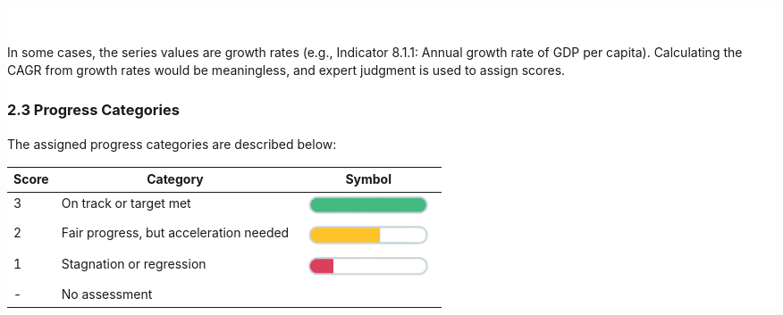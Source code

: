 <br><br>
In some cases, the series values ​​are growth rates (e.g., Indicator 8.1.1: Annual growth rate of GDP per capita). Calculating the CAGR from growth rates would be meaningless, and expert judgment is used to assign scores. 


### 2.3 Progress Categories

The assigned progress categories are described below: 

<table class="tg">
<thead>
  <tr>
    <th class="tg-fymr">Score</th>
    <th class="tg-fymr">Category</th>
    <th class="tg-fymr">Symbol</th>
  </tr>
</thead>
<tbody>
  <tr>
    <td class="tg-0pky">3</td>
    <td class="tg-0pky">On track or target met</td>
    <td class="tg-0pky"><img src="https://github.com/EUSTAT-DES/site/blob/develop/assets/img/progress/alcanzado.png?raw=true" alt="Alcanzado" width="150"></td>
  </tr>
  <tr>
    <td class="tg-0pky">2</td>
    <td class="tg-0pky">Fair progress, but acceleration needed</td>
    <td class="tg-0pky"><img src="https://github.com/EUSTAT-DES/site/blob/develop/assets/img/progress/en_progreso.png?raw=true" alt="En progreso" width="150"></td>
  </tr>
  <tr>
    <td class="tg-0pky">1</td>
    <td class="tg-0pky">Stagnation or regression</td>
    <td class="tg-0pky"><img src="https://github.com/EUSTAT-DES/site/blob/develop/assets/img/progress/retroceso.png?raw=true" alt="Retroceso" width="150"></td>
  </tr>
  <tr>
    <td class="tg-0pky"> - </td>
    <td class="tg-0pky"> No assessment </td>